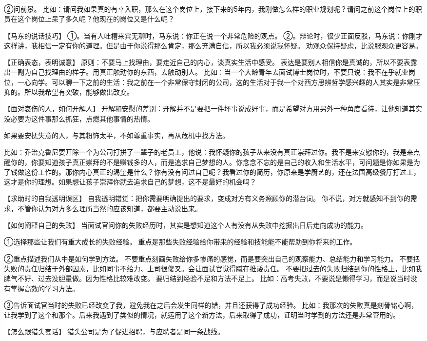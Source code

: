 
②问前景。
比如：请问我如果真的有幸入职，那么在这个岗位上，接下来的5年内，我刚做怎么样的职业规划呢？请问之前这个岗位上的职员在这个岗位上呆了多久呢？他现在的岗位又是什么呢？




【马东的说话技巧】
①。当有人吐槽来宾无聊时，马东说：你正在说一个非常危险的观点。
②。辩论时，很少正面反驳，马东说：你刚才这样讲，我相信一定有你的道理。但是由于你说得那么肯定，那么充满自信，所以我必须说我怀疑。
劝观众保持疑虑，比说服观众更容易。






【正确表态，表明诚意】
原则：不要马上找理由，要走近自己的内心，谈真实生活中感受。
表达是要别人相信你是真诚的，所以不要表露出一副为自己找理由的样子。用真正触动你的东西，去触动别人。
比如：当一个大龄青年去面试博士岗位时，不要只说：我不在乎就业岗位，一心向学。可以聊一下之前的生活：我之前在一个非常保守封闭的公司，这的生活对于我一个对西方思辨哲学感兴趣的人其实是非常压抑的。所以我希望有突破，能够做出改变。


【面对哀伤的人，如何开解人】
开解和安慰的差别：开解并不是要把一件坏事说成好事，而是希望对方用另外一种角度看待，让他知道其实没必要为这件事那么抓狂，点燃其他事情的热情。


如果要安抚失意的人，与其粉饰太平，不如尊重事实，再从危机中找方法。


比如：乔治克鲁尼要开除一个为公司打拼了一辈子的老员工，他说：我怀疑你的孩子从来没有真正崇拜过你。我不是来安慰你的，我是来点醒你的，你要知道孩子真正崇拜的不是赚钱多的人，而是追求自己梦想的人。你念念不忘的是自己的收入和生活水平，可问题是你如果是为了钱做这份工作的。那你内心真正的渴望是什么？你有没有问过自己呢？我看过你的简历，你原来是学厨艺的，还在法国高级餐厅打过工，这才是你的理想。如果想让孩子崇拜你就去追求自己的梦想，这不是最好的机会吗？


【求助时的自我透明误区】
自我透明错觉：把你需要明确提出的要求，变成对方有义务照顾你的潜台词。
你不说，对方就感知不到你的需求，不管你认为对方多么理所当然的应该知道，都要主动说出来。


【如何阐释自己的失败】
当面试官问你的失败经历时，其实是想知道这个人有没有从失败中挖掘出日后走向成功的能力。


①选择那些让我们有重大成长的失败经验。
重点是那些失败经验给你带来的经验和技能能不能帮助到你将来的工作。


②重点描述我们从中是如何学到方法。
不要重点刻画失败给你多惨痛的感觉，而是要突出自己的观察能力、总结能力和学习能力。
不要把失败的责任归结于外部因素，比如同事不给力、上司很傻叉。会让面试官觉得腻在推诿责任。
不要把过去的失败归结到你的性格上，比如我脾气不好、过去没胆量做。因为性格比较难改变。
要归结到经验不足和方法不足上。
比如：高考失败，不要说是懒得学习，而是说当时没有掌握高效的学习方法。


③告诉面试官当时的失败已经改变了我，避免我在之后会发生同样的错，并且还获得了成功经验。
比如：我那次的失败真是刻骨铭心啊，让我学到了这个和那个。后来我遇到了类似的情况，就运用了这个新方法，后来取得了成功，证明当时学到的方法还是非常管用的。




【怎么跟猎头套话】
猎头公司是为了促进招聘，与应聘者是同一条战线。
